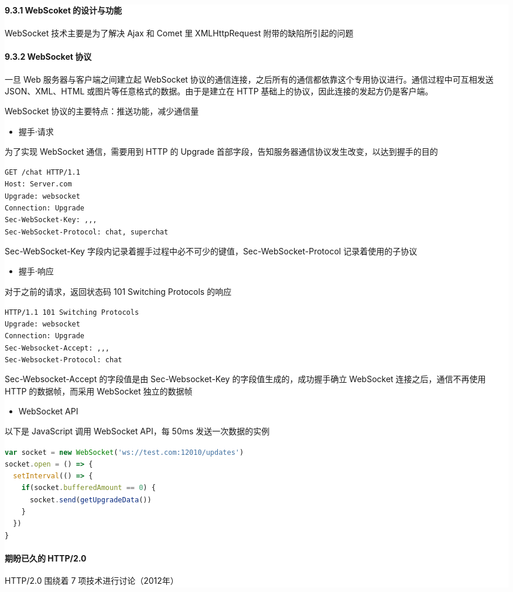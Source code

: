 #### 9.3.1 WebScoket 的设计与功能

WebSocket 技术主要是为了解决 Ajax 和 Comet 里 XMLHttpRequest 附带的缺陷所引起的问题

#### 9.3.2 WebSocket 协议

一旦 Web 服务器与客户端之间建立起 WebSocket 协议的通信连接，之后所有的通信都依靠这个专用协议进行。通信过程中可互相发送 JSON、XML、HTML 或图片等任意格式的数据。由于是建立在 HTTP 基础上的协议，因此连接的发起方仍是客户端。

WebSocket 协议的主要特点：推送功能，减少通信量

- 握手·请求

为了实现 WebSocket  通信，需要用到 HTTP 的 Upgrade 首部字段，告知服务器通信协议发生改变，以达到握手的目的

```http
GET /chat HTTP/1.1
Host: Server.com
Upgrade: websocket
Connection: Upgrade
Sec-WebSocket-Key: ,,,
Sec-WebSocket-Protocol: chat, superchat
```

Sec-WebSocket-Key 字段内记录着握手过程中必不可少的键值，Sec-WebSocket-Protocol 记录着使用的子协议

- 握手·响应

对于之前的请求，返回状态码 101 Switching Protocols 的响应

```http
HTTP/1.1 101 Switching Protocols
Upgrade: websocket
Connection: Upgrade
Sec-Websocket-Accept: ,,,
Sec-Websocket-Protocol: chat
```

Sec-Websocket-Accept 的字段值是由  Sec-Websocket-Key 的字段值生成的，成功握手确立 WebSocket 连接之后，通信不再使用 HTTP 的数据帧，而采用 WebSocket 独立的数据帧

- WebSocket API

以下是 JavaScript 调用 WebSocket API，每 50ms 发送一次数据的实例

```js
var socket = new WebSocket('ws://test.com:12010/updates')
socket.open = () => {
  setInterval(() => {
    if(socket.bufferedAmount == 0) {
      socket.send(getUpgradeData())
    }
  })
}
```

#### 期盼已久的 HTTP/2.0

HTTP/2.0 围绕着 7 项技术进行讨论（2012年）
